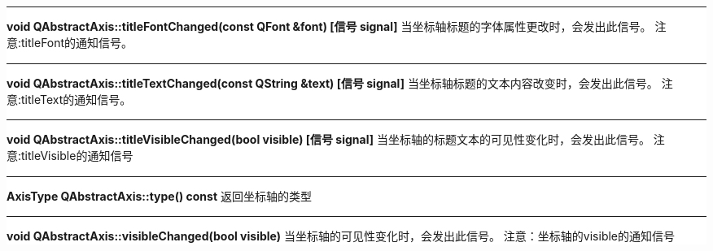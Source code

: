----------

**void QAbstractAxis::titleFontChanged(const QFont &font) [信号 signal]**
当坐标轴标题的字体属性更改时，会发出此信号。
注意:titleFont的通知信号。

----------

**void QAbstractAxis::titleTextChanged(const QString &text) [信号 signal]**
当坐标轴标题的文本内容改变时，会发出此信号。
注意:titleText的通知信号。

----------

**void QAbstractAxis::titleVisibleChanged(bool visible) [信号 signal]**
当坐标轴的标题文本的可见性变化时，会发出此信号。
注意:titleVisible的通知信号

----------

**AxisType QAbstractAxis::type() const**
返回坐标轴的类型

----------

**void QAbstractAxis::visibleChanged(bool visible)**
当坐标轴的可见性变化时，会发出此信号。
注意：坐标轴的visible的通知信号


